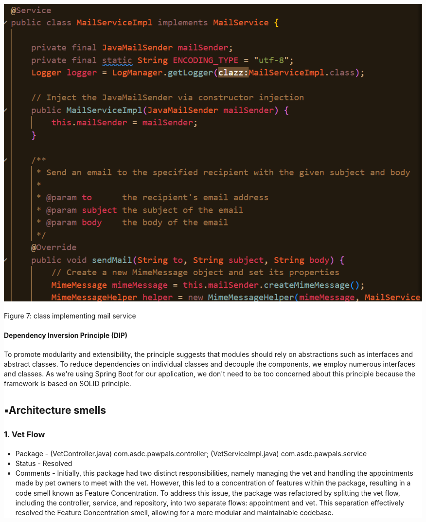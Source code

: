 ![Image](./readme/images/principles/img7.png)

<p>Figure 7: class implementing mail service</p>

<h4>Dependency Inversion Principle (DIP)</h4>

<p>To promote modularity and extensibility, the principle suggests that modules should rely on abstractions such as interfaces and abstract classes. To reduce dependencies on individual classes and decouple the components, we employ numerous interfaces and classes. As we're using Spring Boot for our application, we don't need to be too concerned about this principle because the framework is based on SOLID principle.</p>


## ▪️Architecture smells <a name = "architecture_smell"></a>

### 1. Vet Flow
- Package - (VetController.java) com.asdc.pawpals.controller; (VetServiceImpl.java) com.asdc.pawpals.service
- Status - Resolved
- Comments - Initially, this package had two distinct responsibilities, namely managing the vet and handling the appointments made by pet owners to meet with the vet. However, this led to a concentration of features within the package, resulting in a code smell known as Feature Concentration. To address this issue, the package was refactored by splitting the vet flow, including the controller, service, and repository, into two separate flows: appointment and vet. This separation effectively resolved the Feature Concentration smell, allowing for a more modular and maintainable codebase.
